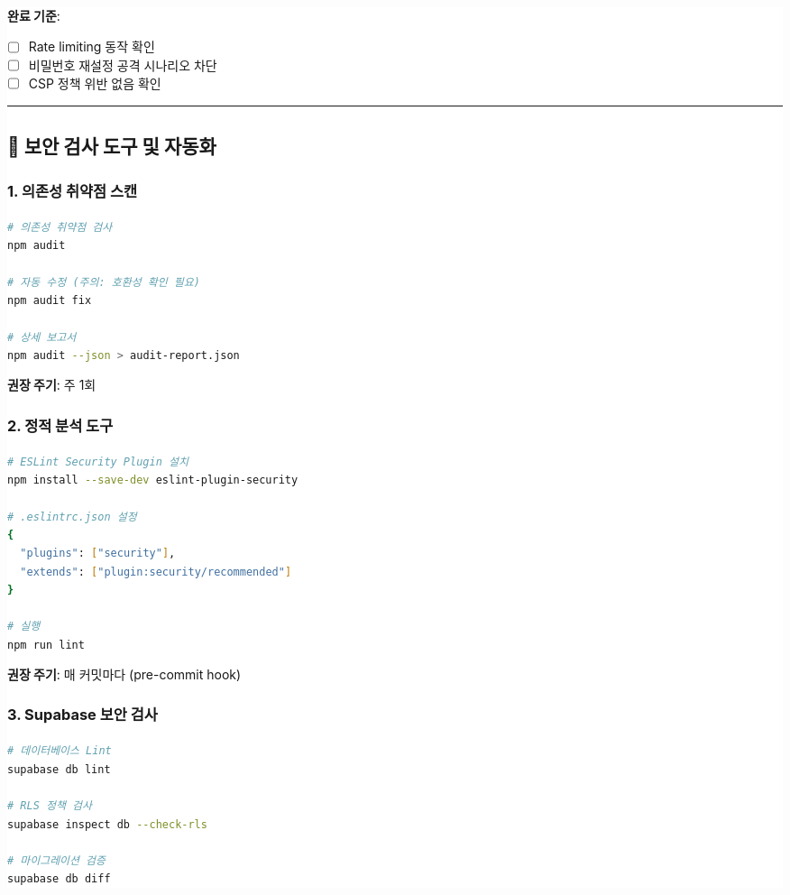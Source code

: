 **완료 기준**:
- [ ] Rate limiting 동작 확인
- [ ] 비밀번호 재설정 공격 시나리오 차단
- [ ] CSP 정책 위반 없음 확인

---

## 🎯 보안 검사 도구 및 자동화

### 1. 의존성 취약점 스캔

```bash
# 의존성 취약점 검사
npm audit

# 자동 수정 (주의: 호환성 확인 필요)
npm audit fix

# 상세 보고서
npm audit --json > audit-report.json
```

**권장 주기**: 주 1회

### 2. 정적 분석 도구

```bash
# ESLint Security Plugin 설치
npm install --save-dev eslint-plugin-security

# .eslintrc.json 설정
{
  "plugins": ["security"],
  "extends": ["plugin:security/recommended"]
}

# 실행
npm run lint
```

**권장 주기**: 매 커밋마다 (pre-commit hook)

### 3. Supabase 보안 검사

```bash
# 데이터베이스 Lint
supabase db lint

# RLS 정책 검사
supabase inspect db --check-rls

# 마이그레이션 검증
supabase db diff
```
